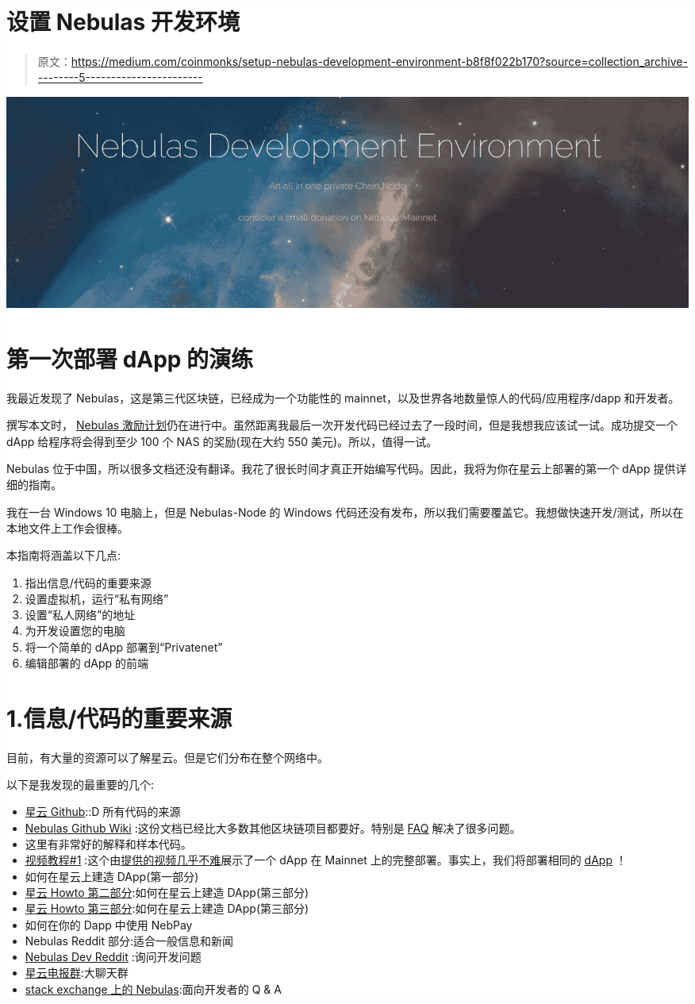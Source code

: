 # 设置 Nebulas 开发环境

> 原文：<https://medium.com/coinmonks/setup-nebulas-development-environment-b8f8f022b170?source=collection_archive---------5----------------------->

![](img/1a5bd6d612b9389cdaf9dab6b7805cb4.png)

# 第一次部署 dApp 的演练

我最近发现了 Nebulas，这是第三代区块链，已经成为一个功能性的 mainnet，以及世界各地数量惊人的代码/应用程序/dapp 和开发者。

撰写本文时， [Nebulas 激励计划](https://nebulas.io/incentive.html)仍在进行中。虽然距离我最后一次开发代码已经过去了一段时间，但是我想我应该试一试。成功提交一个 dApp 给程序将会得到至少 100 个 NAS 的奖励(现在大约 550 美元)。所以，值得一试。

Nebulas 位于中国，所以很多文档还没有翻译。我花了很长时间才真正开始编写代码。因此，我将为你在星云上部署的第一个 dApp 提供详细的指南。

我在一台 Windows 10 电脑上，但是 Nebulas-Node 的 Windows 代码还没有发布，所以我们需要覆盖它。我想做快速开发/测试，所以在本地文件上工作会很棒。

本指南将涵盖以下几点:

1.  指出信息/代码的重要来源
2.  设置虚拟机，运行“私有网络”
3.  设置“私人网络”的地址
4.  为开发设置您的电脑
5.  将一个简单的 dApp 部署到“Privatenet”
6.  编辑部署的 dApp 的前端

# 1.信息/代码的重要来源

目前，有大量的资源可以了解星云。但是它们分布在整个网络中。

以下是我发现的最重要的几个:

*   [星云 Github](https://github.com/nebulasio)::D 所有代码的来源
*   [Nebulas Github Wiki](https://github.com/nebulasio/wiki) :这份文档已经比大多数其他区块链项目都要好。特别是 [FAQ](https://github.com/nebulasio/wiki/blob/master/FAQ_nebulas_development_en.md) 解决了很多问题。
*   这里有非常好的解释和样本代码。
*   [视频教程#1](https://www.youtube.com/watch?v=cQBM4xwcGZw&t=1095s) :这个由[提供的视频几乎不难](https://www.youtube.com/channel/UC3bHnBF2Q-u-1NEYG0Xwgeg)展示了一个 dApp 在 Mainnet 上的完整部署。事实上，我们将部署相同的 [dApp](https://github.com/hardlydifficult/DecentralizedRNG) ！
*   如何在星云上建造 DApp(第一部分)
*   [星云 Howto 第二部分](/nebulasio/how-to-build-a-dapp-on-nebulas-part-2-5424789f7417):如何在星云上建造 DApp(第三部分)
*   [星云 Howto 第三部分](/nebulasio/how-to-build-a-dapp-on-nebulas-part3-3586126aa124):如何在星云上建造 DApp(第三部分)
*   如何在你的 Dapp 中使用 NebPay
*   Nebulas Reddit 部分:适合一般信息和新闻
*   [Nebulas Dev Reddit](https://www.reddit.com/r/nasdev/) :询问开发问题
*   [星云电报群](https://t.me/nebulasio):大聊天群
*   [stack exchange 上的 Nebulas](https://area51.stackexchange.com/proposals/117966/nebulas/118001):面向开发者的 Q & A